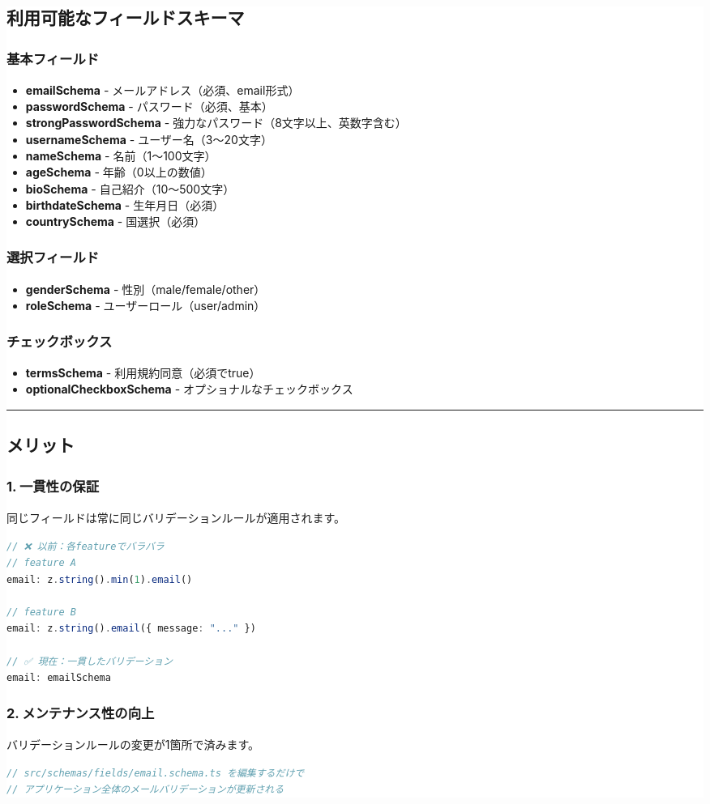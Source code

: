 ## 利用可能なフィールドスキーマ

### 基本フィールド

- **emailSchema** - メールアドレス（必須、email形式）
- **passwordSchema** - パスワード（必須、基本）
- **strongPasswordSchema** - 強力なパスワード（8文字以上、英数字含む）
- **usernameSchema** - ユーザー名（3〜20文字）
- **nameSchema** - 名前（1〜100文字）
- **ageSchema** - 年齢（0以上の数値）
- **bioSchema** - 自己紹介（10〜500文字）
- **birthdateSchema** - 生年月日（必須）
- **countrySchema** - 国選択（必須）

### 選択フィールド

- **genderSchema** - 性別（male/female/other）
- **roleSchema** - ユーザーロール（user/admin）

### チェックボックス

- **termsSchema** - 利用規約同意（必須でtrue）
- **optionalCheckboxSchema** - オプショナルなチェックボックス

---

## メリット

### 1. 一貫性の保証

同じフィールドは常に同じバリデーションルールが適用されます。

```typescript
// ❌ 以前：各featureでバラバラ
// feature A
email: z.string().min(1).email()

// feature B
email: z.string().email({ message: "..." })

// ✅ 現在：一貫したバリデーション
email: emailSchema
```

### 2. メンテナンス性の向上

バリデーションルールの変更が1箇所で済みます。

```typescript
// src/schemas/fields/email.schema.ts を編集するだけで
// アプリケーション全体のメールバリデーションが更新される
```
